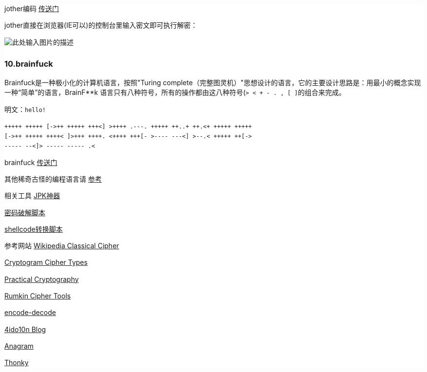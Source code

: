 
jother编码 [传送门][118]

jother直接在浏览器(IE可以)的控制台里输入密文即可执行解密：

![此处输入图片的描述][119]

### 10.brainfuck
Brainfuck是一种极小化的计算机语言，按照"Turing complete（完整图灵机）"思想设计的语言，它的主要设计思路是：用最小的概念实现一种“简单”的语言，BrainF**k 语言只有八种符号，所有的操作都由这八种符号(` > < + - . , [ ] `的组合来完成。

明文：`hello!`
```
+++++ +++++ [->++ +++++ +++<] >++++ .---. +++++ ++..+ ++.<+ +++++ +++++
[->++ +++++ ++++< ]>+++ ++++. <++++ +++[- >---- ---<] >--.< +++++ ++[->
----- --<]> ----- ----- .<
```
brainfuck [传送门][120]

其他稀奇古怪的编程语言请 [参考][121]

相关工具
[JPK神器][122]

[密码破解脚本][123]

[shellcode转换脚本][124]

参考网站
[Wikipedia Classical Cipher][125]

[Cryptogram Cipher Types][126]

[Practical Cryptography][127]

[Rumkin Cipher Tools][128]

[encode-decode][129]

[4ido10n Blog][130]

[Anagram][131]

[Thonky][132]


  [1]: http://blog.neargle.com/SecNewsBak/image/drops/20160711/2016071103300271498.jpg
  [2]: http://blog.neargle.com/SecNewsBak/image/drops/20160711/2016071103144427062.png
  [3]: http://blog.neargle.com/SecNewsBak/image/drops/20160711/2016071103144549108.png
  [4]: http://blog.neargle.com/SecNewsBak/image/drops/20160711/2016071103144756515.png
  [5]: http://blog.neargle.com/SecNewsBak/image/drops/20160711/2016071103144956877.png
  [6]: http://blog.neargle.com/SecNewsBak/image/drops/20160711/2016071103175736124.png
  [7]: http://www.mxcz.net/tools/QuotedPrintable.aspx
  [8]: http://blog.neargle.com/SecNewsBak/image/drops/20160711/2016071103145225932.png
  [9]: http://web.chacuo.net/charsetxxencode
  [10]: http://web.chacuo.net/charsetuuencode
  [11]: http://web.chacuo.net/charseturlencode
  [12]: http://www.mxcz.net/tools/Unicode.aspx
  [13]: http://blog.neargle.com/SecNewsBak/image/drops/20160711/2016071103145360942.png
  [14]: http://www.w3school.com.cn/tags/html_ref_entities.html
  [15]: http://blog.neargle.com/SecNewsBak/image/drops/20160711/2016071103172497487.jpg
  [16]: http://rumkin.com/tools/cipher/morse.php
  [17]: http://wenku.baidu.com/link?url=kTrscV5j5AsZq5zvBpr2jdkEJW8LqgrkkKsddwWA3YlXmgeqh_be95nMxqbFPOYoVBVy3A6lutlcXVDYLdZ-3iRawJpc0VZ71as07FnxtGS
  [18]: http://blog.neargle.com/SecNewsBak/image/drops/20160711/2016071103145541200.png
  [19]: http://www.qqxiuzi.cn/bianma/wenbenjiami.php
  [20]: http://www.practicalcryptography.com/ciphers/classical-era/rail-fence/
  [21]: http://blog.neargle.com/SecNewsBak/image/drops/20160711/2016071103145728301.png
  [22]: http://blog.neargle.com/SecNewsBak/image/drops/20160711/2016071103145873152.png
  [23]: http://blog.neargle.com/SecNewsBak/image/drops/20160711/2016071103145728301.png
  [24]: http://blog.neargle.com/SecNewsBak/image/drops/20160711/2016071103150019394.png
  [25]: http://www.thonky.com/kryptos/amsco-cipher
  [26]: http://www.thonky.com/kryptos/cadenus-cipher
  [27]: http://www.practicalcryptography.com/ciphers/classical-era/atbash-cipher/
  [28]: http://blog.neargle.com/SecNewsBak/image/drops/20160711/2016071103150172849.png
  [29]: http://blog.neargle.com/SecNewsBak/image/drops/20160711/2016071103175865018.jpg
  [30]: http://planetcalc.com/1434/
  [31]: http://www.qqxiuzi.cn/bianma/ROT5-13-18-47.php
  [32]: http://blog.neargle.com/SecNewsBak/image/drops/20160711/2016071103150561202.png
  [33]: http://blog.neargle.com/SecNewsBak/image/drops/20160711/2016071103150745351.png
  [34]: http://blog.neargle.com/SecNewsBak/image/drops/20160711/2016071103150779826.png
  [35]: http://blog.neargle.com/SecNewsBak/image/drops/20160711/2016071103150840633.png
  [36]: http://blog.neargle.com/SecNewsBak/image/drops/20160711/2016071103150853189.png
  [37]: http://blog.neargle.com/SecNewsBak/image/drops/20160711/2016071103151016624.png
  [38]: http://blog.neargle.com/SecNewsBak/image/drops/20160711/2016071103151170410.png
  [39]: http://bobao.360.cn/ctf/learning/136.html
  [40]: http://www.practicalcryptography.com/ciphers/hill-cipher/
  [41]: https://en.wikipedia.org/wiki/Pigpen_cipher
  [42]: http://blog.neargle.com/SecNewsBak/image/drops/20160711/2016071103284368471.jpg
  [43]: http://blog.neargle.com/SecNewsBak/image/drops/20160711/2016071103151480465.png
  [44]: http://www.simonsingh.net/The_Black_Chamber/pigpen.html
  [45]: http://blog.neargle.com/SecNewsBak/image/drops/20160711/2016071103151584111.png
  [46]: http://blog.neargle.com/SecNewsBak/image/drops/20160711/2016071103151538620.jpg
  [47]: http://blog.neargle.com/SecNewsBak/image/drops/20160711/2016071103151669279.jpg
  [48]: http://blog.neargle.com/SecNewsBak/image/drops/20160711/2016071103151949781.png
  [49]: http://blog.neargle.com/SecNewsBak/image/drops/20160711/2016071103152160997.png
  [50]: http://blog.neargle.com/SecNewsBak/image/drops/20160711/2016071103152184484.png
  [51]: http://blog.neargle.com/SecNewsBak/image/drops/20160711/2016071103152312820.jpg
  [52]: https://en.wikipedia.org/wiki/Two-square_cipher
  [53]: http://blog.neargle.com/SecNewsBak/image/drops/20160711/2016071103152478059.png
  [54]: http://www.practicalcryptography.com/ciphers/classical-era/playfair/
  [55]: http://blog.neargle.com/SecNewsBak/image/drops/20160711/2016071103251647158.png
  [56]: http://planetcalc.com/2468/
  [57]: http://www.practicalcryptography.com/cryptanalysis/stochastic-searching/cryptanalysis-vigenere-cipher/
  [58]: http://blog.neargle.com/SecNewsBak/image/drops/20160711/2016071103153159335.png
  [59]: http://blog.neargle.com/SecNewsBak/image/drops/20160711/2016071103153234937.png
  [60]: http://rumkin.com/tools/cipher/gronsfeld.php
  [61]: http://www.practicalcryptography.com/ciphers/classical-era/autokey/
  [62]: http://www.practicalcryptography.com/cryptanalysis/stochastic-searching/cryptanalysis-autokey-cipher/
  [63]: http://blog.neargle.com/SecNewsBak/image/drops/20160711/2016071103153212434.png
  [64]: http://www.practicalcryptography.com/ciphers/classical-era/beaufort/
  [65]: http://www.practicalcryptography.com/ciphers/classical-era/running-key/
  [66]: http://www.practicalcryptography.com/ciphers/classical-era/porta/
  [67]: http://www.practicalcryptography.com/cryptanalysis/stochastic-searching/cryptanalysis-vigenere-cipher-part-2/

  [68]: https://en.wikipedia.org/wiki/Index_of_coincidence
  [69]: http://www.practicalcryptography.com/cryptanalysis/stochastic-searching/cryptanalysis-vigenere-cipher/
  [70]: http://blog.neargle.com/SecNewsBak/image/drops/20160711/2016071103153475267.png
  [71]: http://www.cs.sjsu.edu/faculty/stamp/RUA/homophonic.pdf
  [72]: http://blog.neargle.com/SecNewsBak/image/drops/20160711/2016071103153585880.png
  [73]: http://blog.neargle.com/SecNewsBak/image/drops/20160711/2016071103153669163.png
  [74]: http://blog.neargle.com/SecNewsBak/image/drops/20160711/2016071103154316468.png
  [75]: http://blog.neargle.com/SecNewsBak/image/drops/20160711/2016071103154414181.png
  [76]: http://blog.neargle.com/SecNewsBak/image/drops/20160711/2016071103154542315.png
  [77]: http://blog.neargle.com/SecNewsBak/image/drops/20160711/2016071103154750760.png
  [78]: http://www.practicalcryptography.com/ciphers/classical-era/affine/
  [79]: http://rumkin.com/tools/cipher/baconian.php
  [80]: http://blog.neargle.com/SecNewsBak/image/drops/20160711/2016071103154823575.png
  [81]: http://www.practicalcryptography.com/ciphers/adfgx-cipher/
  [82]: http://www.practicalcryptography.com/ciphers/classical-era/bifid/
  [83]: http://blog.neargle.com/SecNewsBak/image/drops/20160711/2016071103180643941.png
  [84]: http://www.und.nodak.edu/org/crypto/crypto/lanaki.crypt.class/lessons/lesson17.zip
  [85]: http://blog.neargle.com/SecNewsBak/image/drops/20160711/2016071103155413939.png
  [86]: http://www.practicalcryptography.com/ciphers/classical-era/four-square/
  [87]: http://blog.csdn.net/xianlingmao/article/details/7798647
  [88]: http://www.practicalcryptography.com/cryptanalysis/stochastic-searching/cryptanalysis-foursquare-cipher/
  [89]: http://www.practicalcryptography.com/ciphers/classical-era/straddle-checkerboard/
  [90]: http://ruffnekk.stormloader.com/fractmorse_tool.html
  [91]: http://ruffnekk.stormloader.com/bazeries_tool.html
  [92]: http://blog.neargle.com/SecNewsBak/image/drops/20160711/2016071103155574778.jpg
  [93]: http://blog.neargle.com/SecNewsBak/image/drops/20160711/2016071103155650516.png
  [94]: http://ju.outofmemory.cn/entry/66364
  [95]: http://www.secbox.cn/hacker/ctf/8078.html
  [96]: https://zh.wikipedia.org/wiki/%E6%81%A9%E5%B0%BC%E6%A0%BC%E7%8E%9B%E5%AF%86%E7%A0%81%E6%9C%BA
  [97]: http://blog.neargle.com/SecNewsBak/image/drops/20160711/2016071103203693531.jpg
  [98]: http://enigmaco.de/enigma/enigma.html
  [99]: http://list.youku.com/albumlist/show?id=23400097&ascending=1&page=1
  [100]: http://www.zhaoyuanma.com/aspfix.html
  [101]: http://www.zhaoyuanma.com/phpjmvip.html
  [102]: http://tool.css-js.com/
  [103]: http://www.zhaoyuanma.com/aspfix.html
  [104]: http://blog.neargle.com/SecNewsBak/image/drops/20160711/2016071103160015412.png
  [105]: http://namazu.org/~takesako/ppencode/demo.html
  [106]: http://blog.neargle.com/SecNewsBak/image/drops/20160711/2016071103160293706.jpg
  [107]: http://www.lab2.kuis.kyoto-u.ac.jp/~yyoshida/rrencode.html
  [108]: http://utf-8.jp/public/20090710/jjencode.pps
  [109]: http://blog.neargle.com/SecNewsBak/image/drops/20160711/2016071103160390391.png
  [110]: http://utf-8.jp/public/aaencode.html
  [111]: http://pferrie2.tripod.com/papers/jjencode.pdf
  [112]: https://github.com/jacobsoo/Decoder-JJEncode
  [113]: http://blog.neargle.com/SecNewsBak/image/drops/20160711/2016071103173692977.png
  [114]: http://blog.neargle.com/SecNewsBak/image/drops/20160711/2016071103160863321.png
  [115]: http://www.jsfuck.com/
  [116]: http://ju.outofmemory.cn/entry/107452
  [117]: http://blog.neargle.com/SecNewsBak/image/drops/20160711/2016071103160970856.png
  [118]: http://tmxk.org/jother/
  [119]: http://blog.neargle.com/SecNewsBak/image/drops/20160711/2016071103161159933.png
  [120]: http://www.splitbrain.org/services/ook
  [121]: http://news.mydrivers.com/1/190/190926.htm
  [122]: http://www.wechall.net/applet/JPK_406.jar
  [123]: https://github.com/jameslyons/python_cryptanalysis
  [124]: https://dl.packetstormsecurity.net/shellcode/shellcodeencdec.py.txt
  [125]: https://en.wikipedia.org/wiki/Classical_cipher
  [126]: http://cryptogram.org/cipher_types.html
  [127]: http://www.practicalcryptography.com/
  [128]: http://rumkin.com/tools/cipher/
  [129]: https://encode-decode.appspot.com/
  [130]: https://www.hackfun.org/
  [131]: http://wordsmith.org/anagram/
  [132]: http://www.thonky.com/kryptos/